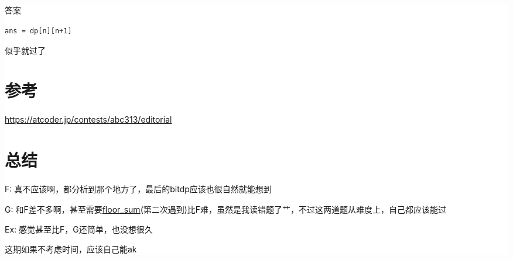 答案

`ans = dp[n][n+1]`

似乎就过了

# 参考

https://atcoder.jp/contests/abc313/editorial
# 总结

F: 真不应该啊，都分析到那个地方了，最后的bitdp应该也很自然就能想到

G: 和F差不多啊，甚至需要[floor_sum](../../../algo/floor_sum)(第二次遇到)比F难，虽然是我读错题了艹，不过这两道题从难度上，自己都应该能过

Ex: 感觉甚至比F，G还简单，也没想很久

这期如果不考虑时间，应该自己能ak